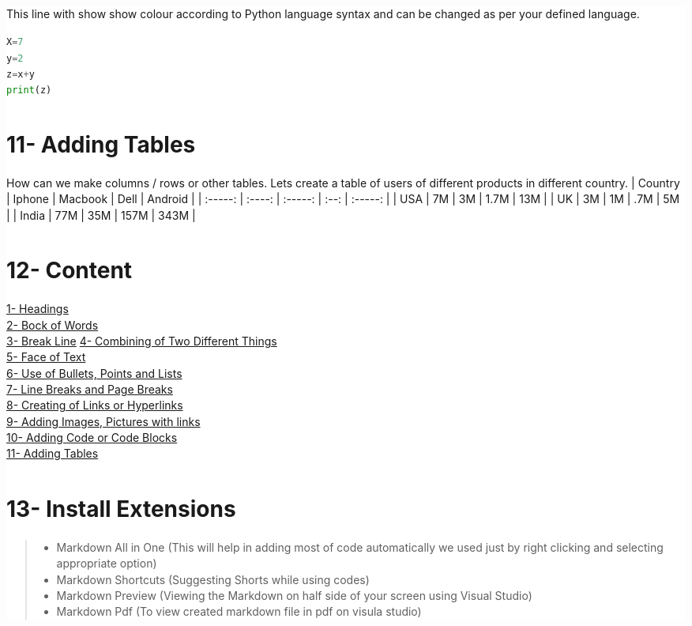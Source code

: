  This line with show show colour according to Python language syntax and can be changed as per your defined language.
 ```python
 X=7
 y=2
 z=x+y
 print(z)
 ```

# 11- Adding Tables
How can we make columns / rows or other tables.
Lets create a table of users of different products in different country.
| Country | Iphone | Macbook | Dell | Android |
| :-----: | :----: | :-----: | :--: | :-----: |
| USA     | 7M     | 3M      | 1.7M |  13M    |
| UK      | 3M     | 1M      | .7M  |  5M     |
| India   | 77M    | 35M     | 157M |  343M   |

# 12- Content
[1- Headings](#1--headings)\
[2- Bock of Words](#2--block-of-words)\
[3- Break Line](#3--break-line)
[4- Combining of Two Different Things](#4--combining-of-two-different-things-ie-block-of-words-and-headings)\
[5- Face of Text](#5--face-of-text)\
[6- Use of Bullets, Points and Lists](#6--use-of-bullets--points-in-lists)\
[7- Line Breaks and Page Breaks](#7--line-breaks--page-breaks)\
[8- Creating of Links or Hyperlinks](#8--creating-of-links-or-hyperlinks)\
[9- Adding Images, Pictures with links](#9--adding-imagines-and-pictures-with-links)\
[10- Adding Code or Code Blocks](#10--adding-code-or-code-blocks)\
[11- Adding Tables](#11--adding-tables)

# 13- Install Extensions
> - Markdown All in One (This will help in adding most of code automatically we used just by right clicking and selecting appropriate option)
> - Markdown Shortcuts (Suggesting Shorts while using codes)
> - Markdown Preview (Viewing the Markdown on half side of your screen using Visual Studio)
> - Markdown Pdf (To view created markdown file in pdf on visula studio)
